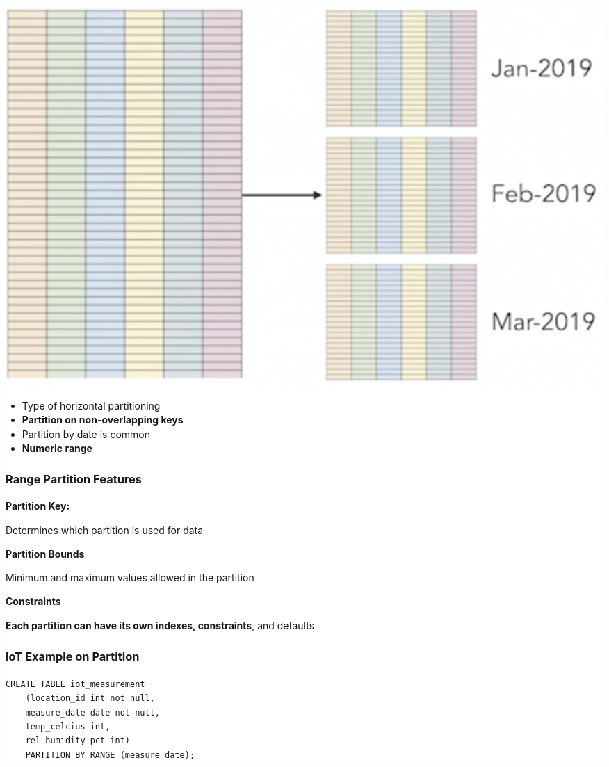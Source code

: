 ![Alt Image Text](images/5_2.png "body image") 

* Type of horizontal partitioning 
* **Partition on non-overlapping keys**
* Partition by date is common 
* **Numeric range** 

### Range Partition Features

**Partition Key:**
 
Determines which partition is used for data

**Partition Bounds** 

Minimum and maximum values allowed in the partition 

**Constraints** 

**Each partition can have its own indexes, constraints**, and defaults 
 
### IoT Example on Partition

```
CREATE TABLE iot_measurement 
	(location_id int not null, 
	measure_date date not null, 
	temp_celcius int, 
	rel_humidity_pct int) 
	PARTITION BY RANGE (measure date); 
```
